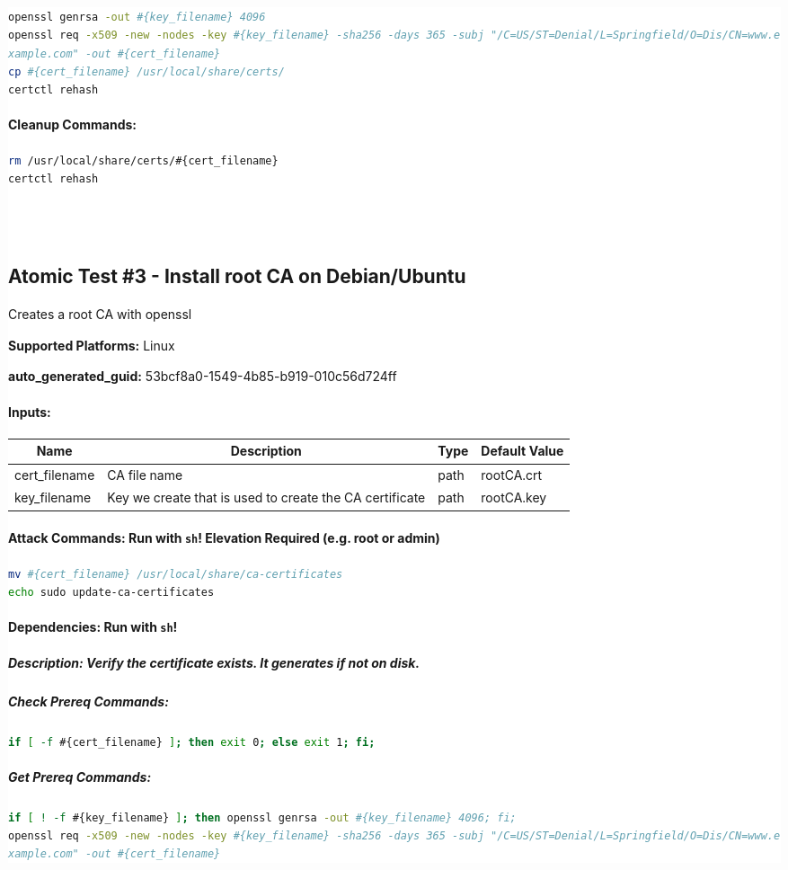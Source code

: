 ```sh
openssl genrsa -out #{key_filename} 4096
openssl req -x509 -new -nodes -key #{key_filename} -sha256 -days 365 -subj "/C=US/ST=Denial/L=Springfield/O=Dis/CN=www.example.com" -out #{cert_filename}
cp #{cert_filename} /usr/local/share/certs/
certctl rehash
```

#### Cleanup Commands:

```sh
rm /usr/local/share/certs/#{cert_filename}
certctl rehash
```

<br/>
<br/>

## Atomic Test #3 - Install root CA on Debian/Ubuntu

Creates a root CA with openssl

**Supported Platforms:** Linux

**auto_generated_guid:** 53bcf8a0-1549-4b85-b919-010c56d724ff

#### Inputs:

| Name          | Description                                             | Type | Default Value |
| ------------- | ------------------------------------------------------- | ---- | ------------- |
| cert_filename | CA file name                                            | path | rootCA.crt    |
| key_filename  | Key we create that is used to create the CA certificate | path | rootCA.key    |

#### Attack Commands: Run with `sh`! Elevation Required (e.g. root or admin)

```sh
mv #{cert_filename} /usr/local/share/ca-certificates
echo sudo update-ca-certificates
```

#### Dependencies: Run with `sh`!

##### Description: Verify the certificate exists. It generates if not on disk.

##### Check Prereq Commands:

```sh
if [ -f #{cert_filename} ]; then exit 0; else exit 1; fi;
```

##### Get Prereq Commands:

```sh
if [ ! -f #{key_filename} ]; then openssl genrsa -out #{key_filename} 4096; fi;
openssl req -x509 -new -nodes -key #{key_filename} -sha256 -days 365 -subj "/C=US/ST=Denial/L=Springfield/O=Dis/CN=www.example.com" -out #{cert_filename}
```
